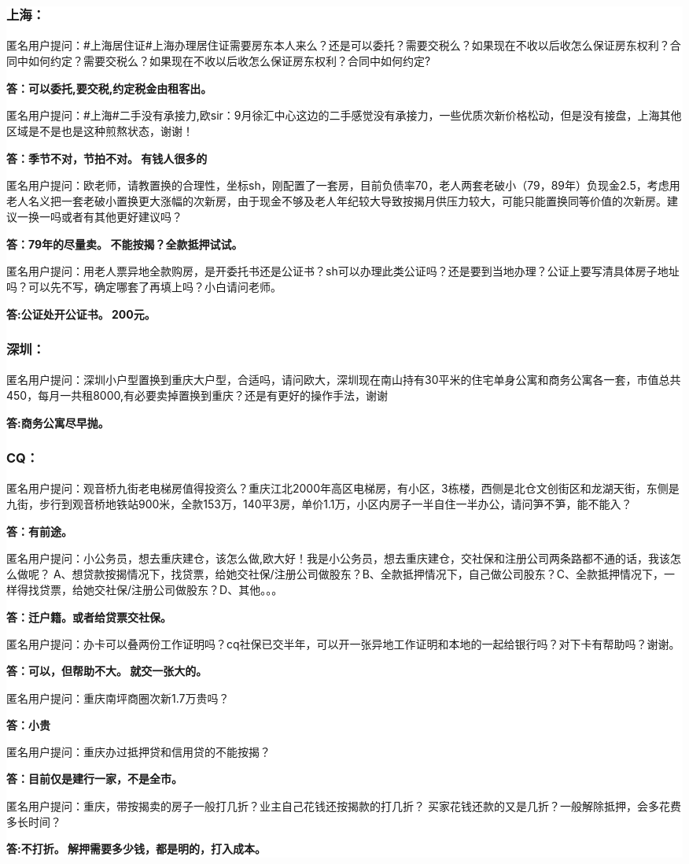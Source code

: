 ### **上海：**

匿名用户提问：#上海居住证#上海办理居住证需要房东本人来么？还是可以委托？需要交税么？如果现在不收以后收怎么保证房东权利？合同中如何约定？需要交税么？如果现在不收以后收怎么保证房东权利？合同中如何约定?

**答：可以委托,要交税,约定税金由租客出。**

匿名用户提问：#上海#二手没有承接力,欧sir：9月徐汇中心这边的二手感觉没有承接力，一些优质次新价格松动，但是没有接盘，上海其他区域是不是也是这种煎熬状态，谢谢！

**答：季节不对，节拍不对。
有钱人很多的**

匿名用户提问：欧老师，请教置换的合理性，坐标sh，刚配置了一套房，目前负债率70，老人两套老破小（79，89年）负现金2.5，考虑用老人名义把一套老破小置换更大涨幅的次新房，由于现金不够及老人年纪较大导致按揭月供压力较大，可能只能置换同等价值的次新房。建议一换一吗或者有其他更好建议吗？

**答：79年的尽量卖。
不能按揭？全款抵押试试。**

匿名用户提问：用老人票异地全款购房，是开委托书还是公证书？sh可以办理此类公证吗？还是要到当地办理？公证上要写清具体房子地址吗？可以先不写，确定哪套了再填上吗？小白请问老师。

**答:公证处开公证书。
200元。**

### **深圳：**

匿名用户提问：深圳小户型置换到重庆大户型，合适吗，请问欧大，深圳现在南山持有30平米的住宅单身公寓和商务公寓各一套，市值总共450，每月一共租8000,有必要卖掉置换到重庆？还是有更好的操作手法，谢谢

**答:商务公寓尽早抛。**

### **CQ：**

匿名用户提问：观音桥九街老电梯房值得投资么？重庆江北2000年高区电梯房，有小区，3栋楼，西侧是北仓文创街区和龙湖天街，东侧是九街，步行到观音桥地铁站900米，全款153万，140平3房，单价1.1万，小区内房子一半自住一半办公，请问笋不笋，能不能入？

**答：有前途。**

匿名用户提问：小公务员，想去重庆建仓，该怎么做,欧大好！我是小公务员，想去重庆建仓，交社保和注册公司两条路都不通的话，我该怎么做呢？
A、想贷款按揭情况下，找贷票，给她交社保/注册公司做股东？B、全款抵押情况下，自己做公司股东？C、全款抵押情况下，一样得找贷票，给她交社保/注册公司做股东？D、其他。。。

**答：迁户籍。或者给贷票交社保。**

匿名用户提问：办卡可以叠两份工作证明吗？cq社保已交半年，可以开一张异地工作证明和本地的一起给银行吗？对下卡有帮助吗？谢谢。

**答：可以，但帮助不大。
就交一张大的。**

匿名用户提问：重庆南坪商圈次新1.7万贵吗？

**答：小贵**

匿名用户提问：重庆办过抵押贷和信用贷的不能按揭？

**答：目前仅是建行一家，不是全市。**

匿名用户提问：重庆，带按揭卖的房子一般打几折？业主自己花钱还按揭款的打几折？ 买家花钱还款的又是几折？一般解除抵押，会多花费多长时间？

**答:不打折。
解押需要多少钱，都是明的，打入成本。**
